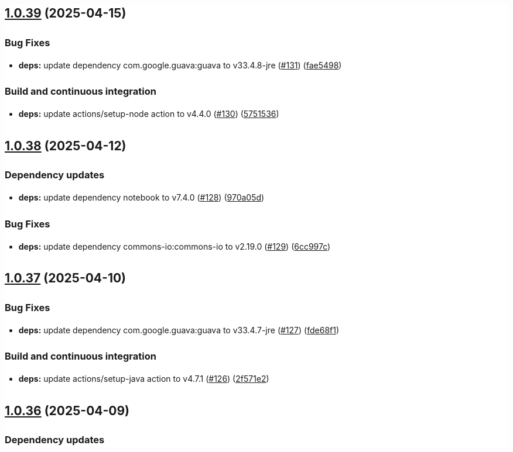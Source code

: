 ## [1.0.39](https://github.com/big-unibo/predict/compare/1.0.38...1.0.39) (2025-04-15)

### Bug Fixes

* **deps:** update dependency com.google.guava:guava to v33.4.8-jre ([#131](https://github.com/big-unibo/predict/issues/131)) ([fae5498](https://github.com/big-unibo/predict/commit/fae54983689cb87013b7861371afb0485655d9d6))

### Build and continuous integration

* **deps:** update actions/setup-node action to v4.4.0 ([#130](https://github.com/big-unibo/predict/issues/130)) ([5751536](https://github.com/big-unibo/predict/commit/5751536770b22542b5db4341abdab7bef6781dba))

## [1.0.38](https://github.com/big-unibo/predict/compare/1.0.37...1.0.38) (2025-04-12)

### Dependency updates

* **deps:** update dependency notebook to v7.4.0 ([#128](https://github.com/big-unibo/predict/issues/128)) ([970a05d](https://github.com/big-unibo/predict/commit/970a05d600c7f90a61211a887ced96ff274f8350))

### Bug Fixes

* **deps:** update dependency commons-io:commons-io to v2.19.0 ([#129](https://github.com/big-unibo/predict/issues/129)) ([6cc997c](https://github.com/big-unibo/predict/commit/6cc997c6b41946ea5769facf0984153b5b1f884d))

## [1.0.37](https://github.com/big-unibo/predict/compare/1.0.36...1.0.37) (2025-04-10)

### Bug Fixes

* **deps:** update dependency com.google.guava:guava to v33.4.7-jre ([#127](https://github.com/big-unibo/predict/issues/127)) ([fde68f1](https://github.com/big-unibo/predict/commit/fde68f1f812c757de81528948fb6e51db4ebfcc2))

### Build and continuous integration

* **deps:** update actions/setup-java action to v4.7.1 ([#126](https://github.com/big-unibo/predict/issues/126)) ([2f571e2](https://github.com/big-unibo/predict/commit/2f571e2c3753f1b1172299e45e911ffb2eca8f1b))

## [1.0.36](https://github.com/big-unibo/predict/compare/1.0.35...1.0.36) (2025-04-09)

### Dependency updates
